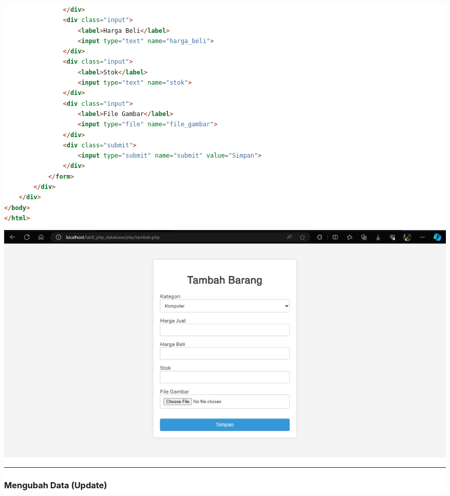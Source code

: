 ```html
                </div>
                <div class="input">
                    <label>Harga Beli</label>
                    <input type="text" name="harga_beli">
                </div>
                <div class="input">
                    <label>Stok</label>
                    <input type="text" name="stok">
                </div>
                <div class="input">
                    <label>File Gambar</label>
                    <input type="file" name="file_gambar">
                </div>
                <div class="submit">
                    <input type="submit" name="submit" value="Simpan">
                </div>
            </form>
        </div>
    </div>
</body>
</html>
```

![Tambah](./images/Tambah.png)

---

### Mengubah Data (Update)
